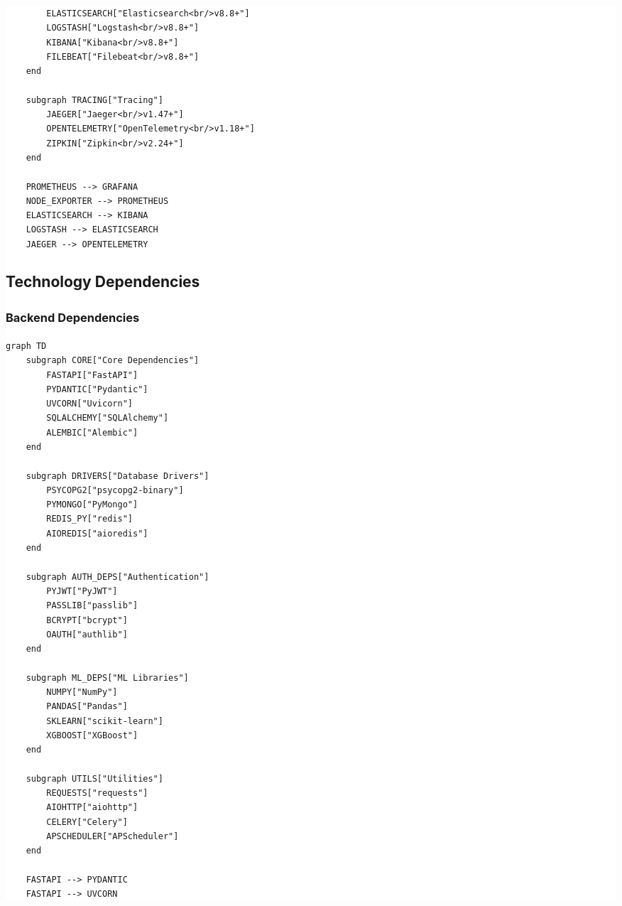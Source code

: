 ```mermaid
        ELASTICSEARCH["Elasticsearch<br/>v8.8+"]
        LOGSTASH["Logstash<br/>v8.8+"]
        KIBANA["Kibana<br/>v8.8+"]
        FILEBEAT["Filebeat<br/>v8.8+"]
    end
    
    subgraph TRACING["Tracing"]
        JAEGER["Jaeger<br/>v1.47+"]
        OPENTELEMETRY["OpenTelemetry<br/>v1.18+"]
        ZIPKIN["Zipkin<br/>v2.24+"]
    end
    
    PROMETHEUS --> GRAFANA
    NODE_EXPORTER --> PROMETHEUS
    ELASTICSEARCH --> KIBANA
    LOGSTASH --> ELASTICSEARCH
    JAEGER --> OPENTELEMETRY
```

## Technology Dependencies

### Backend Dependencies

```mermaid
graph TD
    subgraph CORE["Core Dependencies"]
        FASTAPI["FastAPI"]
        PYDANTIC["Pydantic"]
        UVCORN["Uvicorn"]
        SQLALCHEMY["SQLAlchemy"]
        ALEMBIC["Alembic"]
    end
    
    subgraph DRIVERS["Database Drivers"]
        PSYCOPG2["psycopg2-binary"]
        PYMONGO["PyMongo"]
        REDIS_PY["redis"]
        AIOREDIS["aioredis"]
    end
    
    subgraph AUTH_DEPS["Authentication"]
        PYJWT["PyJWT"]
        PASSLIB["passlib"]
        BCRYPT["bcrypt"]
        OAUTH["authlib"]
    end
    
    subgraph ML_DEPS["ML Libraries"]
        NUMPY["NumPy"]
        PANDAS["Pandas"]
        SKLEARN["scikit-learn"]
        XGBOOST["XGBoost"]
    end
    
    subgraph UTILS["Utilities"]
        REQUESTS["requests"]
        AIOHTTP["aiohttp"]
        CELERY["Celery"]
        APSCHEDULER["APScheduler"]
    end
    
    FASTAPI --> PYDANTIC
    FASTAPI --> UVCORN
```